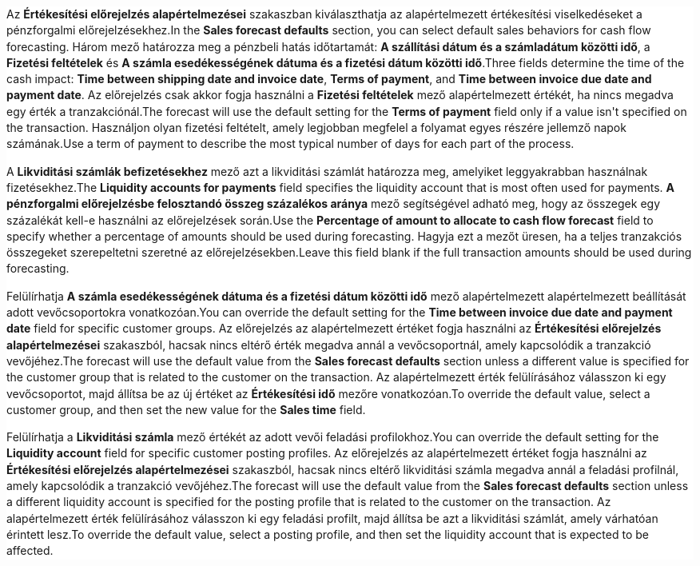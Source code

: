 <span data-ttu-id="c08d3-164">Az **Értékesítési előrejelzés alapértelmezései** szakaszban kiválaszthatja az alapértelmezett értékesítési viselkedéseket a pénzforgalmi előrejelzésekhez.</span><span class="sxs-lookup"><span data-stu-id="c08d3-164">In the **Sales forecast defaults** section, you can select default sales behaviors for cash flow forecasting.</span></span> <span data-ttu-id="c08d3-165">Három mező határozza meg a pénzbeli hatás időtartamát: **A szállítási dátum és a számladátum közötti idő**, a **Fizetési feltételek** és **A számla esedékességének dátuma és a fizetési dátum közötti idő**.</span><span class="sxs-lookup"><span data-stu-id="c08d3-165">Three fields determine the time of the cash impact: **Time between shipping date and invoice date**, **Terms of payment**, and **Time between invoice due date and payment date**.</span></span> <span data-ttu-id="c08d3-166">Az előrejelzés csak akkor fogja használni a **Fizetési feltételek** mező alapértelmezett értékét, ha nincs megadva egy érték a tranzakciónál.</span><span class="sxs-lookup"><span data-stu-id="c08d3-166">The forecast will use the default setting for the **Terms of payment** field only if a value isn't specified on the transaction.</span></span> <span data-ttu-id="c08d3-167">Használjon olyan fizetési feltételt, amely legjobban megfelel a folyamat egyes részére jellemző napok számának.</span><span class="sxs-lookup"><span data-stu-id="c08d3-167">Use a term of payment to describe the most typical number of days for each part of the process.</span></span> 

<span data-ttu-id="c08d3-168">A **Likviditási számlák befizetésekhez** mező azt a likviditási számlát határozza meg, amelyiket leggyakrabban használnak fizetésekhez.</span><span class="sxs-lookup"><span data-stu-id="c08d3-168">The **Liquidity accounts for payments** field specifies the liquidity account that is most often used for payments.</span></span> <span data-ttu-id="c08d3-169">**A pénzforgalmi előrejelzésbe felosztandó összeg százalékos aránya** mező segítségével adható meg, hogy az összegek egy százalékát kell-e használni az előrejelzések során.</span><span class="sxs-lookup"><span data-stu-id="c08d3-169">Use the **Percentage of amount to allocate to cash flow forecast** field to specify whether a percentage of amounts should be used during forecasting.</span></span> <span data-ttu-id="c08d3-170">Hagyja ezt a mezőt üresen, ha a teljes tranzakciós összegeket szerepeltetni szeretné az előrejelzésekben.</span><span class="sxs-lookup"><span data-stu-id="c08d3-170">Leave this field blank if the full transaction amounts should be used during forecasting.</span></span>

<span data-ttu-id="c08d3-171">Felülírhatja **A számla esedékességének dátuma és a fizetési dátum közötti idő** mező alapértelmezett alapértelmezett beállítását adott vevőcsoportokra vonatkozóan.</span><span class="sxs-lookup"><span data-stu-id="c08d3-171">You can override the default setting for the **Time between invoice due date and payment date** field for specific customer groups.</span></span> <span data-ttu-id="c08d3-172">Az előrejelzés az alapértelmezett értéket fogja használni az **Értékesítési előrejelzés alapértelmezései** szakaszból, hacsak nincs eltérő érték megadva annál a vevőcsoportnál, amely kapcsolódik a tranzakció vevőjéhez.</span><span class="sxs-lookup"><span data-stu-id="c08d3-172">The forecast will use the default value from the **Sales forecast defaults** section unless a different value is specified for the customer group that is related to the customer on the transaction.</span></span> <span data-ttu-id="c08d3-173">Az alapértelmezett érték felülírásához válasszon ki egy vevőcsoportot, majd állítsa be az új értéket az **Értékesítési idő** mezőre vonatkozóan.</span><span class="sxs-lookup"><span data-stu-id="c08d3-173">To override the default value, select a customer group, and then set the new value for the **Sales time** field.</span></span>

<span data-ttu-id="c08d3-174">Felülírhatja a **Likviditási számla** mező értékét az adott vevői feladási profilokhoz.</span><span class="sxs-lookup"><span data-stu-id="c08d3-174">You can override the default setting for the **Liquidity account** field for specific customer posting profiles.</span></span> <span data-ttu-id="c08d3-175">Az előrejelzés az alapértelmezett értéket fogja használni az **Értékesítési előrejelzés alapértelmezései** szakaszból, hacsak nincs eltérő likviditási számla megadva annál a feladási profilnál, amely kapcsolódik a tranzakció vevőjéhez.</span><span class="sxs-lookup"><span data-stu-id="c08d3-175">The forecast will use the default value from the **Sales forecast defaults** section unless a different liquidity account is specified for the posting profile that is related to the customer on the transaction.</span></span> <span data-ttu-id="c08d3-176">Az alapértelmezett érték felülírásához válasszon ki egy feladási profilt, majd állítsa be azt a likviditási számlát, amely várhatóan érintett lesz.</span><span class="sxs-lookup"><span data-stu-id="c08d3-176">To override the default value, select a posting profile, and then set the liquidity account that is expected to be affected.</span></span>
